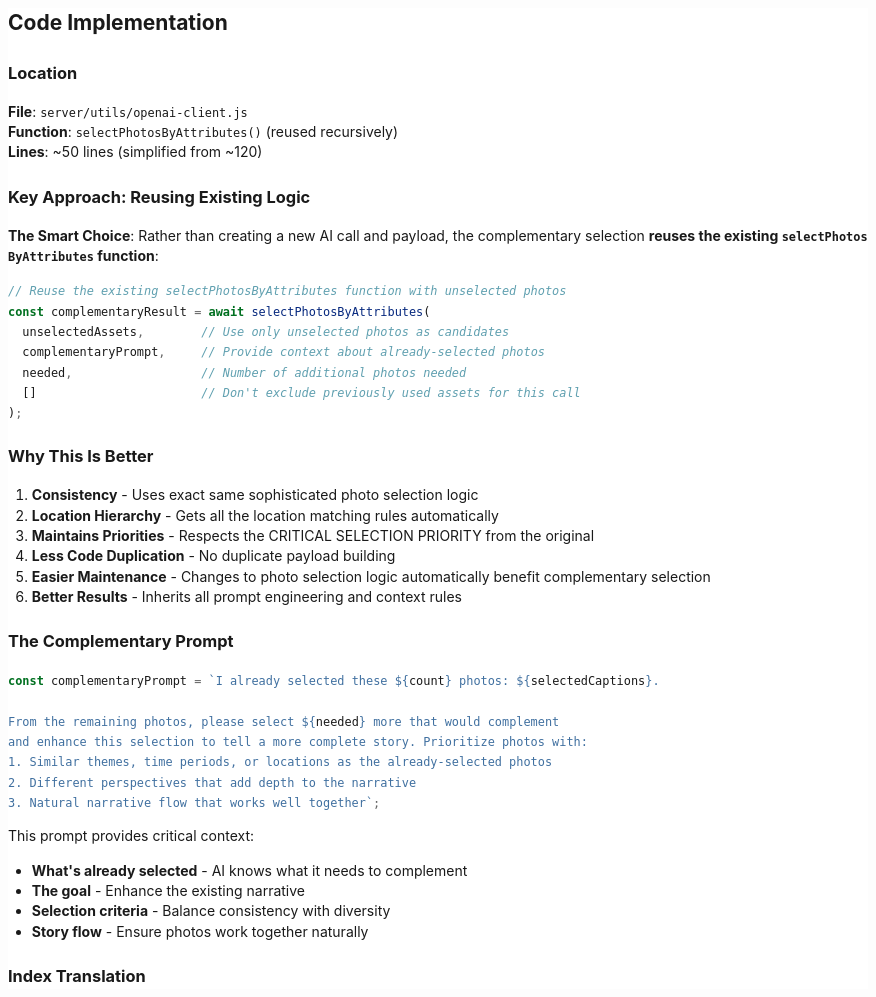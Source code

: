 ## Code Implementation

### Location
**File**: `server/utils/openai-client.js`  
**Function**: `selectPhotosByAttributes()` (reused recursively)  
**Lines**: ~50 lines (simplified from ~120)

### Key Approach: Reusing Existing Logic

**The Smart Choice**: Rather than creating a new AI call and payload, the complementary selection **reuses the existing `selectPhotosByAttributes` function**:

```javascript
// Reuse the existing selectPhotosByAttributes function with unselected photos
const complementaryResult = await selectPhotosByAttributes(
  unselectedAssets,        // Use only unselected photos as candidates
  complementaryPrompt,     // Provide context about already-selected photos
  needed,                  // Number of additional photos needed
  []                       // Don't exclude previously used assets for this call
);
```

### Why This Is Better

1. **Consistency** - Uses exact same sophisticated photo selection logic
2. **Location Hierarchy** - Gets all the location matching rules automatically
3. **Maintains Priorities** - Respects the CRITICAL SELECTION PRIORITY from the original
4. **Less Code Duplication** - No duplicate payload building
5. **Easier Maintenance** - Changes to photo selection logic automatically benefit complementary selection
6. **Better Results** - Inherits all prompt engineering and context rules

### The Complementary Prompt

```javascript
const complementaryPrompt = `I already selected these ${count} photos: ${selectedCaptions}. 
        
From the remaining photos, please select ${needed} more that would complement 
and enhance this selection to tell a more complete story. Prioritize photos with:
1. Similar themes, time periods, or locations as the already-selected photos
2. Different perspectives that add depth to the narrative
3. Natural narrative flow that works well together`;
```

This prompt provides critical context:
- **What's already selected** - AI knows what it needs to complement
- **The goal** - Enhance the existing narrative
- **Selection criteria** - Balance consistency with diversity
- **Story flow** - Ensure photos work together naturally

### Index Translation
